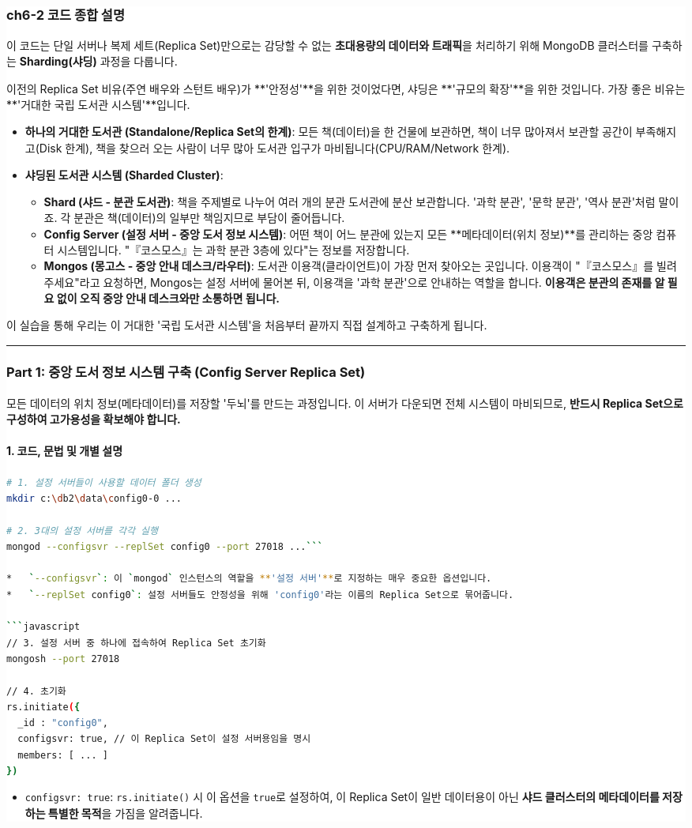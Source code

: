 ### **ch6-2 코드 종합 설명**

이 코드는 단일 서버나 복제 세트(Replica Set)만으로는 감당할 수 없는 **초대용량의 데이터와 트래픽**을 처리하기 위해 MongoDB 클러스터를 구축하는 **Sharding(샤딩)** 과정을 다룹니다.

이전의 Replica Set 비유(주연 배우와 스턴트 배우)가 **'안정성'**을 위한 것이었다면, 샤딩은 **'규모의 확장'**을 위한 것입니다. 가장 좋은 비유는 **'거대한 국립 도서관 시스템'**입니다.

- **하나의 거대한 도서관 (Standalone/Replica Set의 한계)**: 모든 책(데이터)을 한 건물에 보관하면, 책이 너무 많아져서 보관할 공간이 부족해지고(Disk 한계), 책을 찾으러 오는 사람이 너무 많아 도서관 입구가 마비됩니다(CPU/RAM/Network 한계).

- **샤딩된 도서관 시스템 (Sharded Cluster)**:
  - **Shard (샤드 - 분관 도서관)**: 책을 주제별로 나누어 여러 개의 분관 도서관에 분산 보관합니다. '과학 분관', '문학 분관', '역사 분관'처럼 말이죠. 각 분관은 책(데이터)의 일부만 책임지므로 부담이 줄어듭니다.
  - **Config Server (설정 서버 - 중앙 도서 정보 시스템)**: 어떤 책이 어느 분관에 있는지 모든 **메타데이터(위치 정보)**를 관리하는 중앙 컴퓨터 시스템입니다. "『코스모스』는 과학 분관 3층에 있다"는 정보를 저장합니다.
  - **Mongos (몽고스 - 중앙 안내 데스크/라우터)**: 도서관 이용객(클라이언트)이 가장 먼저 찾아오는 곳입니다. 이용객이 "『코스모스』를 빌려주세요"라고 요청하면, Mongos는 설정 서버에 물어본 뒤, 이용객을 '과학 분관'으로 안내하는 역할을 합니다. **이용객은 분관의 존재를 알 필요 없이 오직 중앙 안내 데스크와만 소통하면 됩니다.**

이 실습을 통해 우리는 이 거대한 '국립 도서관 시스템'을 처음부터 끝까지 직접 설계하고 구축하게 됩니다.

---

### **Part 1: 중앙 도서 정보 시스템 구축 (Config Server Replica Set)**

모든 데이터의 위치 정보(메타데이터)를 저장할 '두뇌'를 만드는 과정입니다. 이 서버가 다운되면 전체 시스템이 마비되므로, **반드시 Replica Set으로 구성하여 고가용성을 확보해야 합니다.**

#### **1. 코드, 문법 및 개별 설명**

````bash
# 1. 설정 서버들이 사용할 데이터 폴더 생성
mkdir c:\db2\data\config0-0 ...

# 2. 3대의 설정 서버를 각각 실행
mongod --configsvr --replSet config0 --port 27018 ...```

*   `--configsvr`: 이 `mongod` 인스턴스의 역할을 **'설정 서버'**로 지정하는 매우 중요한 옵션입니다.
*   `--replSet config0`: 설정 서버들도 안정성을 위해 'config0'라는 이름의 Replica Set으로 묶어줍니다.

```javascript
// 3. 설정 서버 중 하나에 접속하여 Replica Set 초기화
mongosh --port 27018

// 4. 초기화
rs.initiate({
  _id : "config0",
  configsvr: true, // 이 Replica Set이 설정 서버용임을 명시
  members: [ ... ]
})
````

- `configsvr: true`: `rs.initiate()` 시 이 옵션을 `true`로 설정하여, 이 Replica Set이 일반 데이터용이 아닌 **샤드 클러스터의 메타데이터를 저장하는 특별한 목적**을 가짐을 알려줍니다.
